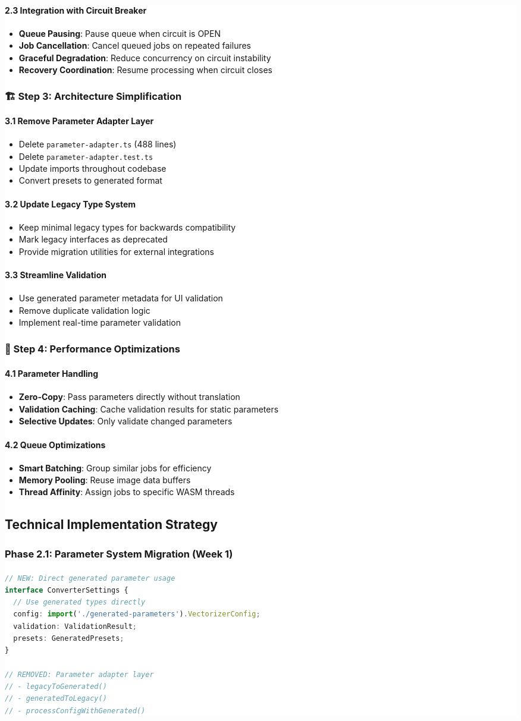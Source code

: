 #### 2.3 Integration with Circuit Breaker
- **Queue Pausing**: Pause queue when circuit is OPEN
- **Job Cancellation**: Cancel queued jobs on repeated failures
- **Graceful Degradation**: Reduce concurrency on circuit instability
- **Recovery Coordination**: Resume processing when circuit closes

### 🏗️ Step 3: Architecture Simplification

#### 3.1 Remove Parameter Adapter Layer
- Delete `parameter-adapter.ts` (488 lines)
- Delete `parameter-adapter.test.ts`
- Update imports throughout codebase
- Convert presets to generated format

#### 3.2 Update Legacy Type System
- Keep minimal legacy types for backwards compatibility
- Mark legacy interfaces as deprecated
- Provide migration utilities for external integrations

#### 3.3 Streamline Validation
- Use generated parameter metadata for UI validation
- Remove duplicate validation logic
- Implement real-time parameter validation

### 🎯 Step 4: Performance Optimizations

#### 4.1 Parameter Handling
- **Zero-Copy**: Pass parameters directly without translation
- **Validation Caching**: Cache validation results for static parameters
- **Selective Updates**: Only validate changed parameters

#### 4.2 Queue Optimizations
- **Smart Batching**: Group similar jobs for efficiency
- **Memory Pooling**: Reuse image data buffers
- **Thread Affinity**: Assign jobs to specific WASM threads

## Technical Implementation Strategy

### Phase 2.1: Parameter System Migration (Week 1)

```typescript
// NEW: Direct generated parameter usage
interface ConverterSettings {
  // Use generated types directly
  config: import('./generated-parameters').VectorizerConfig;
  validation: ValidationResult;
  presets: GeneratedPresets;
}

// REMOVED: Parameter adapter layer
// - legacyToGenerated()  
// - generatedToLegacy()
// - processConfigWithGenerated()
```
